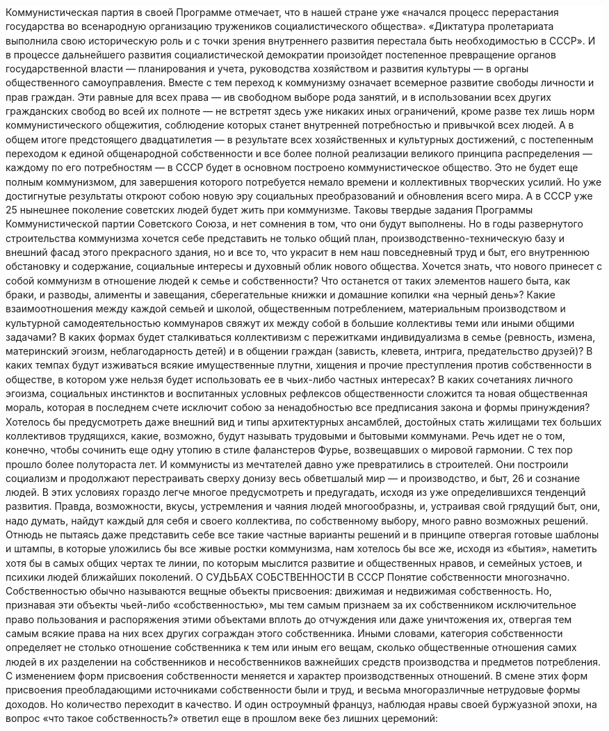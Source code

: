 Коммунистическая партия в своей Программе отмечает, что в нашей стране уже «начался процесс перерастания государства во всенародную организацию тружеников социалистического общества». «Диктатура пролетариата выполнила свою историческую роль и с точки зрения внутреннего развития перестала быть необходимостью в СССР». И в процессе дальнейшего развития социалистической демократии произойдет постепенное превращение органов государственной власти — планирования и учета, руководства хозяйством и развития культуры — в органы общественного самоуправления.
Вместе с тем переход к коммунизму означает всемерное развитие свободы личности и прав граждан. Эти равные для всех права — ив свободном выборе рода занятий, и в использовании всех других гражданских свобод во всей их полноте — не встретят здесь уже никаких иных ограничений, кроме разве тех лишь норм коммунистического общежития, соблюдение которых станет внутренней потребностью и привычкой всех людей.
А в общем итоге предстоящего двадцатилетия — в результате всех хозяйственных и культурных достижений, с постепенным переходом к единой общенародной собственности и все более полной реализации великого принципа распределения — каждому по его потребностям — в СССР будет в основном построено коммунистическое общество. Это не будет еще полным коммунизмом, для завершения которого потребуется немало времени и коллективных творческих усилий. Но уже достигнутые результаты откроют собою новую эру социальных преобразований и обновления всего мира. А в СССР уже
25
нынешнее поколение советских людей будет жить при коммунизме.
Таковы твердые задания Программы Коммунистической партии Советского Союза, и нет сомнения в том, что они будут выполнены.
Но в годы развернутого строительства коммунизма хочется себе представить не только общий план, производственно-техническую базу и внешний фасад этого прекрасного здания, но и все то, что украсит в нем наш повседневный труд и быт, его внутреннюю обстановку и содержание, социальные интересы и духовный облик нового общества.
Хочется знать, что нового принесет с собой коммунизм в отношение людей к семье и собственности? Что останется от таких элементов нашего быта, как браки, и разводы, алименты и завещания, сберегательные книжки и домашние копилки «на черный день»? Какие взаимоотношения между каждой семьей и школой, общественным потреблением, материальным производством и культурной самодеятельностью коммунаров свяжут их между собой в большие коллективы теми или иными общими задачами? В каких формах будет сталкиваться коллективизм с пережитками индивидуализма в семье (ревность, измена, материнский эгоизм, неблагодарность детей) и в общении граждан (зависть, клевета, интрига, предательство друзей)? В каких темпах будут изживаться всякие имущественные плутни, хищения и прочие преступления против собственности в обществе, в котором уже нельзя будет использовать ее в чьих-либо частных интересах? В каких сочетаниях личного эгоизма, социальных инстинктов и воспитанных условных рефлексов общественности сложится та новая общественная мораль, которая в последнем счете исключит собою за ненадобностью все предписания закона и формы принуждения? Хотелось бы предусмотреть даже внешний вид и типы архитектурных ансамблей, достойных стать жилищами тех больших коллективов трудящихся, какие, возможно, будут называть трудовыми и бытовыми коммунами.
Речь идет не о том, конечно, чтобы сочинить еще одну утопию в стиле фаланстеров Фурье, возвещавших о мировой гармонии. С тех пор прошло более полутораста лет. И коммунисты из мечтателей давно уже превратились в строителей. Они построили социализм и продолжают перестраивать сверху донизу весь обветшалый мир — и производство, и быт,
26
и сознание людей. В этих условиях гораздо легче многое предусмотреть и предугадать, исходя из уже определившихся тенденций развития. Правда, возможности, вкусы, устремления и чаяния людей многообразны, и, устраивая свой грядущий быт, они, надо думать, найдут каждый для себя и своего коллектива, по собственному выбору, много равно возможных решений. Отнюдь не пытаясь даже представить себе все такие частные варианты решений и в принципе отвергая готовые шаблоны и штампы, в которые уложились бы все живые ростки коммунизма, нам хотелось бы все же, исходя из «бытия», наметить хотя бы в самых общих чертах те линии, по которым мыслится развитие и общественных нравов, и семейных устоев, и психики людей ближайших поколений.
О СУДЬБАХ СОБСТВЕННОСТИ В СССР
Понятие собственности многозначно. Собственностью обычно называются вещные объекты присвоения: движимая и недвижимая собственность. Но, признавая эти объекты чьей-либо «собственностью», мы тем самым признаем за их собственником исключительное право пользования и распоряжения этими объектами вплоть до отчуждения или даже уничтожения их, отвергая тем самым всякие права на них всех других сограждан этого собственника. Иными словами, категория собственности определяет не столько отношение собственника к тем или иным его вещам, сколько общественные отношения самих людей в их разделении на собственников и несобственников важнейших средств производства и предметов потребления. С изменением форм присвоения собственности меняется и характер производственных отношений. В смене этих форм присвоения преобладающими источниками собственности были и труд, и весьма многоразличные нетрудовые формы доходов. Но количество переходит в качество. И один остроумный француз, наблюдая нравы своей буржуазной эпохи, на вопрос «что такое собственность?» ответил еще в прошлом веке без лишних церемоний:
